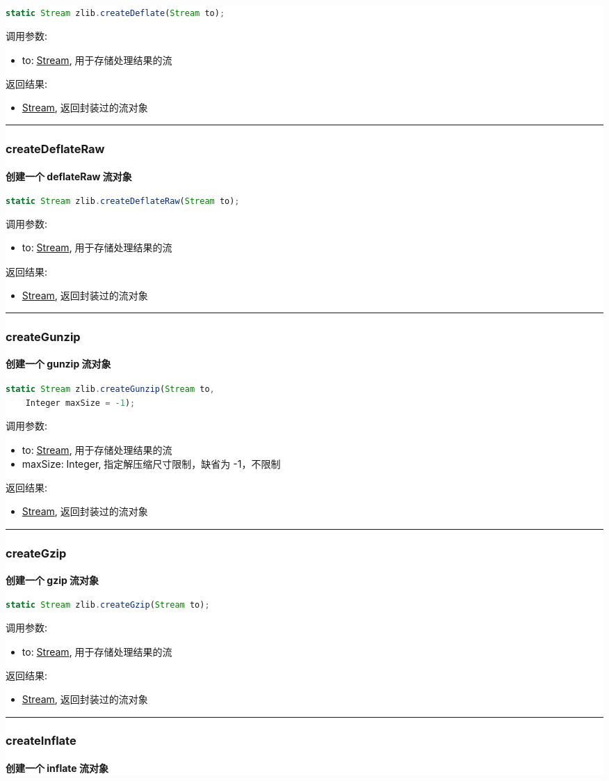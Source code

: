 ```JavaScript
static Stream zlib.createDeflate(Stream to);
```

调用参数:
* to: [Stream](../../object/ifs/Stream.md), 用于存储处理结果的流

返回结果:
* [Stream](../../object/ifs/Stream.md), 返回封装过的流对象

--------------------------
### createDeflateRaw
**创建一个 deflateRaw 流对象**

```JavaScript
static Stream zlib.createDeflateRaw(Stream to);
```

调用参数:
* to: [Stream](../../object/ifs/Stream.md), 用于存储处理结果的流

返回结果:
* [Stream](../../object/ifs/Stream.md), 返回封装过的流对象

--------------------------
### createGunzip
**创建一个 gunzip 流对象**

```JavaScript
static Stream zlib.createGunzip(Stream to,
    Integer maxSize = -1);
```

调用参数:
* to: [Stream](../../object/ifs/Stream.md), 用于存储处理结果的流
* maxSize: Integer, 指定解压缩尺寸限制，缺省为 -1，不限制

返回结果:
* [Stream](../../object/ifs/Stream.md), 返回封装过的流对象

--------------------------
### createGzip
**创建一个 gzip 流对象**

```JavaScript
static Stream zlib.createGzip(Stream to);
```

调用参数:
* to: [Stream](../../object/ifs/Stream.md), 用于存储处理结果的流

返回结果:
* [Stream](../../object/ifs/Stream.md), 返回封装过的流对象

--------------------------
### createInflate
**创建一个 inflate 流对象**
